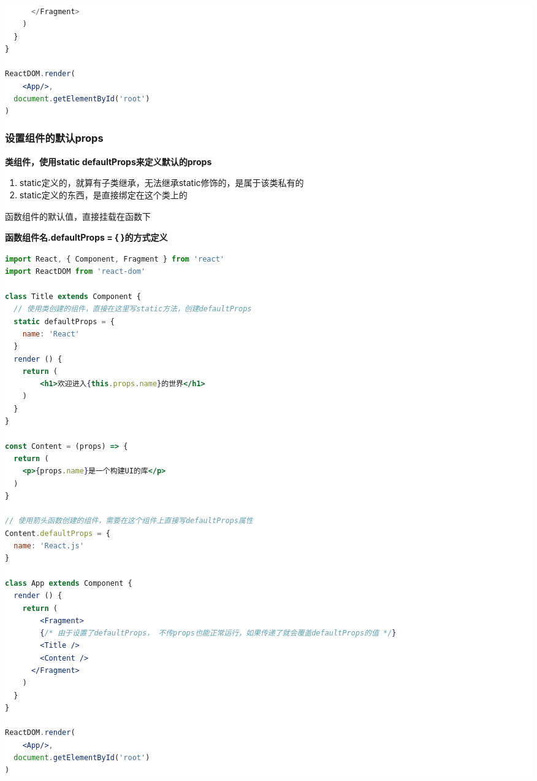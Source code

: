 ```jsx
      </Fragment>
  	)
  }
}

ReactDOM.render(
	<App/>,
  document.getElementById('root')
)
```

### 设置组件的默认props

**类组件，使用static defaultProps来定义默认的props**

1. static定义的，就算有子类继承，无法继承static修饰的，是属于该类私有的
2. static定义的东西，是直接绑定在这个类上的

函数组件的默认值，直接挂载在函数下

**函数组件名.defaultProps = {  }的方式定义**

```jsx
import React, { Component, Fragment } from 'react'
import ReactDOM from 'react-dom'

class Title extends Component {
  // 使用类创建的组件，直接在这里写static方法，创建defaultProps
  static defaultProps = {
    name: 'React'
  }
  render () {
    return (
  		<h1>欢迎进入{this.props.name}的世界</h1>
  	)
  }
}

const Content = (props) => {
  return (
    <p>{props.name}是一个构建UI的库</p>
  )
}

// 使用箭头函数创建的组件，需要在这个组件上直接写defaultProps属性
Content.defaultProps = {
  name: 'React.js'
}

class App extends Component {
  render () {
    return (
  		<Fragment>
        {/* 由于设置了defaultProps， 不传props也能正常运行，如果传递了就会覆盖defaultProps的值 */}
      	<Title />
        <Content />
      </Fragment>
  	)
  }
}

ReactDOM.render(
	<App/>,
  document.getElementById('root')
)
```